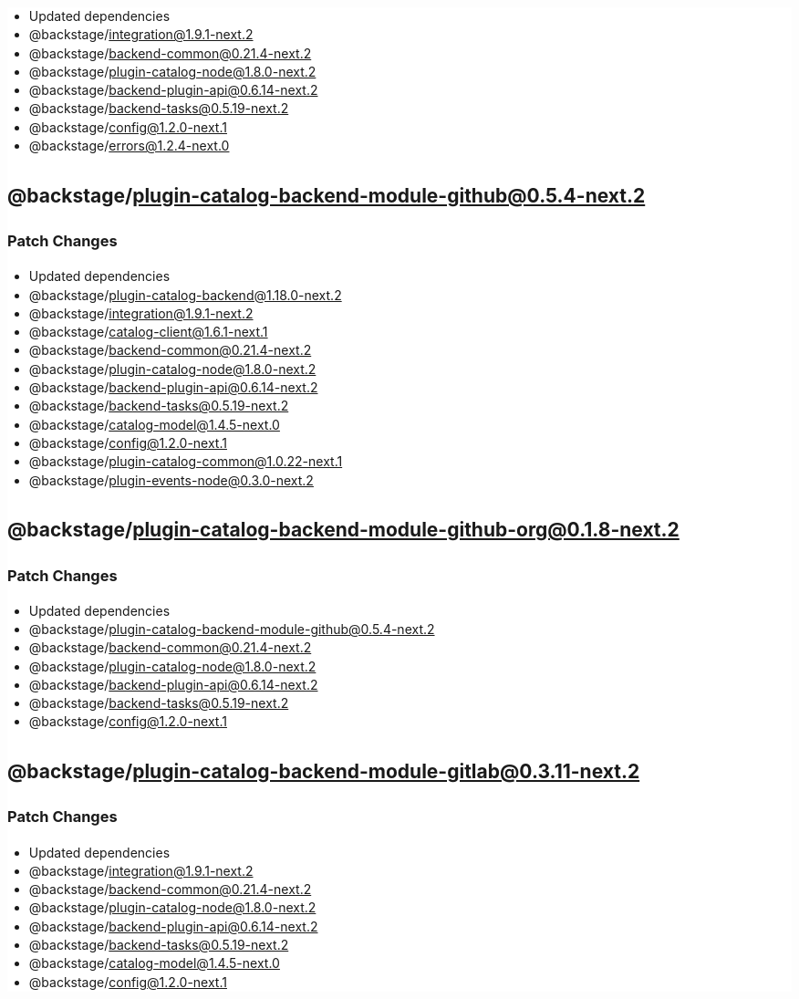 - Updated dependencies
 - @backstage/integration@1.9.1-next.2
 - @backstage/backend-common@0.21.4-next.2
 - @backstage/plugin-catalog-node@1.8.0-next.2
 - @backstage/backend-plugin-api@0.6.14-next.2
 - @backstage/backend-tasks@0.5.19-next.2
 - @backstage/config@1.2.0-next.1
 - @backstage/errors@1.2.4-next.0

## @backstage/plugin-catalog-backend-module-github@0.5.4-next.2

### Patch Changes

- Updated dependencies
 - @backstage/plugin-catalog-backend@1.18.0-next.2
 - @backstage/integration@1.9.1-next.2
 - @backstage/catalog-client@1.6.1-next.1
 - @backstage/backend-common@0.21.4-next.2
 - @backstage/plugin-catalog-node@1.8.0-next.2
 - @backstage/backend-plugin-api@0.6.14-next.2
 - @backstage/backend-tasks@0.5.19-next.2
 - @backstage/catalog-model@1.4.5-next.0
 - @backstage/config@1.2.0-next.1
 - @backstage/plugin-catalog-common@1.0.22-next.1
 - @backstage/plugin-events-node@0.3.0-next.2

## @backstage/plugin-catalog-backend-module-github-org@0.1.8-next.2

### Patch Changes

- Updated dependencies
 - @backstage/plugin-catalog-backend-module-github@0.5.4-next.2
 - @backstage/backend-common@0.21.4-next.2
 - @backstage/plugin-catalog-node@1.8.0-next.2
 - @backstage/backend-plugin-api@0.6.14-next.2
 - @backstage/backend-tasks@0.5.19-next.2
 - @backstage/config@1.2.0-next.1

## @backstage/plugin-catalog-backend-module-gitlab@0.3.11-next.2

### Patch Changes

- Updated dependencies
 - @backstage/integration@1.9.1-next.2
 - @backstage/backend-common@0.21.4-next.2
 - @backstage/plugin-catalog-node@1.8.0-next.2
 - @backstage/backend-plugin-api@0.6.14-next.2
 - @backstage/backend-tasks@0.5.19-next.2
 - @backstage/catalog-model@1.4.5-next.0
 - @backstage/config@1.2.0-next.1
